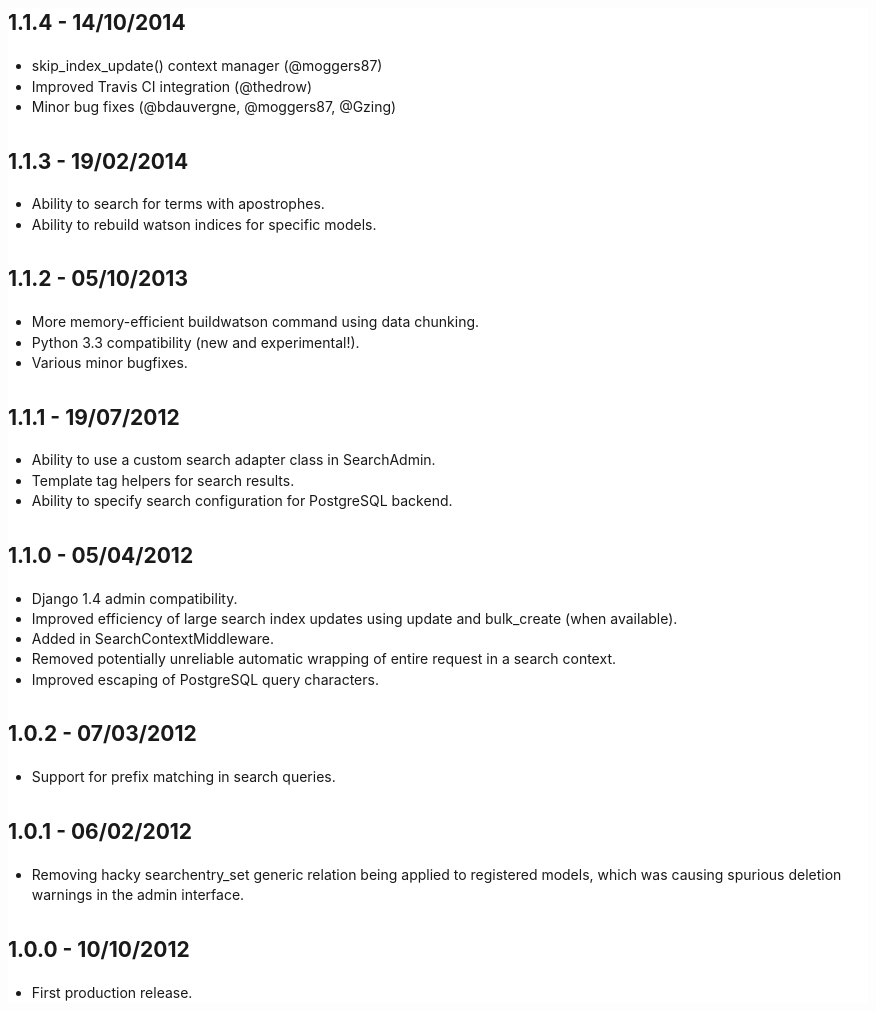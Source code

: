 
## 1.1.4 - 14/10/2014

- skip_index_update() context manager (@moggers87)
- Improved Travis CI integration (@thedrow)
- Minor bug fixes (@bdauvergne, @moggers87, @Gzing)


## 1.1.3 - 19/02/2014

- Ability to search for terms with apostrophes.
- Ability to rebuild watson indices for specific models.


## 1.1.2 - 05/10/2013

- More memory-efficient buildwatson command using data chunking.
- Python 3.3 compatibility (new and experimental!).
- Various minor bugfixes.


## 1.1.1 - 19/07/2012

- Ability to use a custom search adapter class in SearchAdmin.
- Template tag helpers for search results.
- Ability to specify search configuration for PostgreSQL backend.


## 1.1.0 - 05/04/2012

- Django 1.4 admin compatibility.
- Improved efficiency of large search index updates using update and bulk_create (when available).
- Added in SearchContextMiddleware.
- Removed potentially unreliable automatic wrapping of entire request in a search context.
- Improved escaping of PostgreSQL query characters.


## 1.0.2 - 07/03/2012

- Support for prefix matching in search queries.


## 1.0.1 - 06/02/2012

- Removing hacky searchentry_set generic relation being applied to registered models, which was causing spurious deletion warnings in the admin interface.


## 1.0.0 - 10/10/2012

- First production release.
